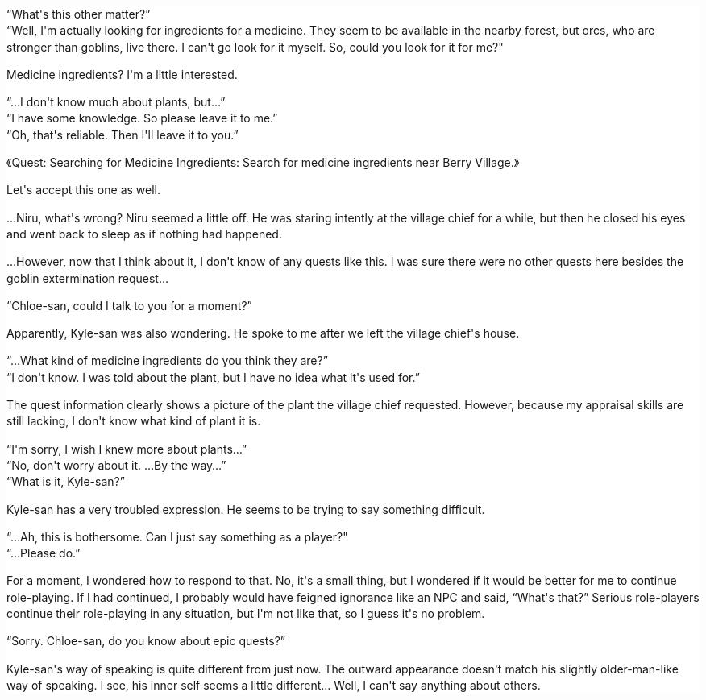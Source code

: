 “What's this other matter?”  
“Well, I'm actually looking for ingredients for a medicine. They seem to
be available in the nearby forest, but orcs, who are stronger than
goblins, live there. I can't go look for it myself. So, could you look
for it for me?"  
  
Medicine ingredients? I'm a little interested.  
  
“…I don't know much about plants, but…”  
“I have some knowledge. So please leave it to me.”  
“Oh, that's reliable. Then I'll leave it to you.”  
  
《Quest: Searching for Medicine Ingredients: Search for medicine
ingredients near Berry Village.》  
  
Let's accept this one as well.  
  
…Niru, what's wrong? Niru seemed a little off. He was staring intently
at the village chief for a while, but then he closed his eyes and went
back to sleep as if nothing had happened.  
  
…However, now that I think about it, I don't know of any quests like
this. I was sure there were no other quests here besides the goblin
extermination request…  
  
“Chloe-san, could I talk to you for a moment?”  
  
Apparently, Kyle-san was also wondering. He spoke to me after we left
the village chief's house.  
  
“…What kind of medicine ingredients do you think they are?”  
“I don't know. I was told about the plant, but I have no idea what it's
used for.”  
  
The quest information clearly shows a picture of the plant the village
chief requested. However, because my appraisal skills are still lacking,
I don't know what kind of plant it is.  
  
“I'm sorry, I wish I knew more about plants…”  
“No, don't worry about it. …By the way…”  
“What is it, Kyle-san?”  
  
Kyle-san has a very troubled expression. He seems to be trying to say
something difficult.  
  
“…Ah, this is bothersome. Can I just say something as a player?"  
“…Please do.”  
  
For a moment, I wondered how to respond to that. No, it's a small thing,
but I wondered if it would be better for me to continue role-playing. If
I had continued, I probably would have feigned ignorance like an NPC and
said, “What's that?” Serious role-players continue their role-playing in
any situation, but I'm not like that, so I guess it's no problem.  
  
“Sorry. Chloe-san, do you know about epic quests?”  
  
Kyle-san's way of speaking is quite different from just now. The outward
appearance doesn't match his slightly older-man-like way of speaking. I
see, his inner self seems a little different… Well, I can't say anything
about others.  
  